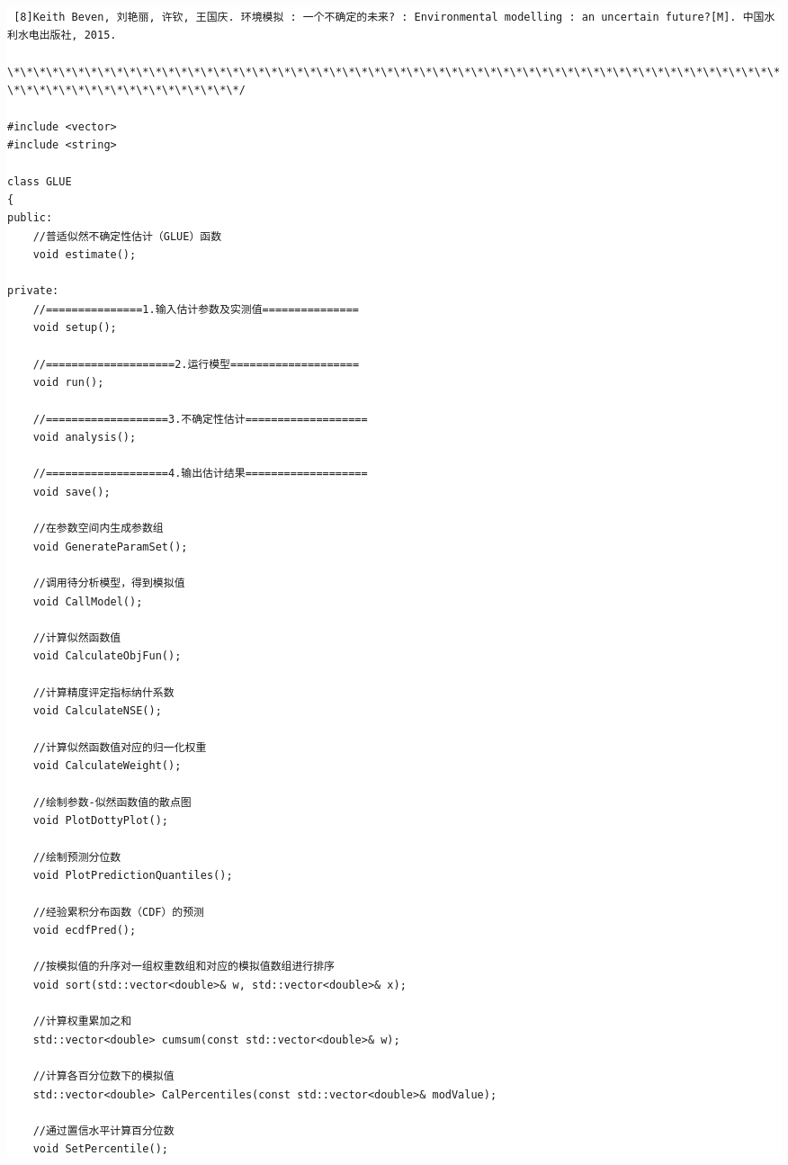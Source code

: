 ```
 [8]Keith Beven, 刘艳丽, 许钦, 王国庆. 环境模拟 : 一个不确定的未来? : Environmental modelling : an uncertain future?[M]. 中国水利水电出版社, 2015.

\*\*\*\*\*\*\*\*\*\*\*\*\*\*\*\*\*\*\*\*\*\*\*\*\*\*\*\*\*\*\*\*\*\*\*\*\*\*\*\*\*\*\*\*\*\*\*\*\*\*\*\*\*\*\*\*\*\*\*\*\*\*\*\*\*\*\*\*\*\*\*\*\*\*\*\*\*\*/

#include <vector>
#include <string>

class GLUE
{
public:
	//普适似然不确定性估计（GLUE）函数
	void estimate();

private:
	//===============1.输入估计参数及实测值===============
	void setup();

	//====================2.运行模型====================
	void run();

	//===================3.不确定性估计===================
	void analysis();

	//===================4.输出估计结果===================
	void save();

	//在参数空间内生成参数组
	void GenerateParamSet();
	
	//调用待分析模型，得到模拟值
	void CallModel();

	//计算似然函数值
	void CalculateObjFun();

	//计算精度评定指标纳什系数
	void CalculateNSE();

	//计算似然函数值对应的归一化权重
	void CalculateWeight();

	//绘制参数-似然函数值的散点图
	void PlotDottyPlot();

	//绘制预测分位数
	void PlotPredictionQuantiles();

	//经验累积分布函数（CDF）的预测
	void ecdfPred();

	//按模拟值的升序对一组权重数组和对应的模拟值数组进行排序
	void sort(std::vector<double>& w, std::vector<double>& x);
	
	//计算权重累加之和
	std::vector<double> cumsum(const std::vector<double>& w);
	
	//计算各百分位数下的模拟值
	std::vector<double> CalPercentiles(const std::vector<double>& modValue);

	//通过置信水平计算百分位数
	void SetPercentile();
```
